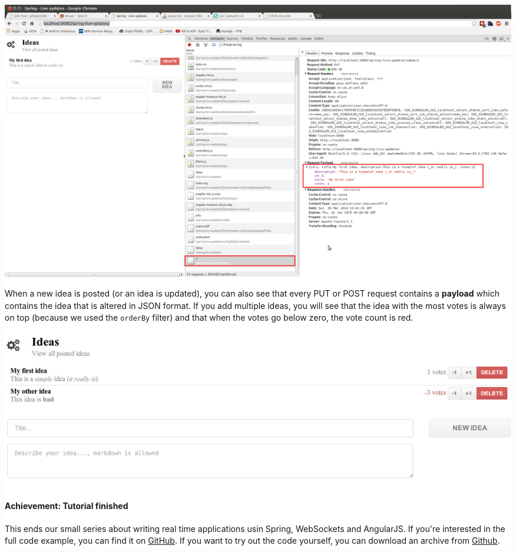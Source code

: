 ![rest-update](./images/rest-update.png)

When a new idea is posted (or an idea is updated), you can also see that every PUT or POST request contains a **payload** which contains the idea that is altered in JSON format. If you add multiple ideas, you will see that the idea with the most votes is always on top (because we used the `orderBy` filter) and that when the votes go below zero, the vote count is red.

![angular-orderby-class](./images/angular-orderby-class.png)

#### Achievement: Tutorial finished

This ends our small series about writing real time applications usin Spring, WebSockets and AngularJS. If you're interested in the full code example, you can find it on [GitHub](https://github.com/g00glen00b/spring-websockets). If you want to try out the code yourself, you can download an archive from [Github](https://github.com/g00glen00b/spring-websockets/archive/master.zip).
